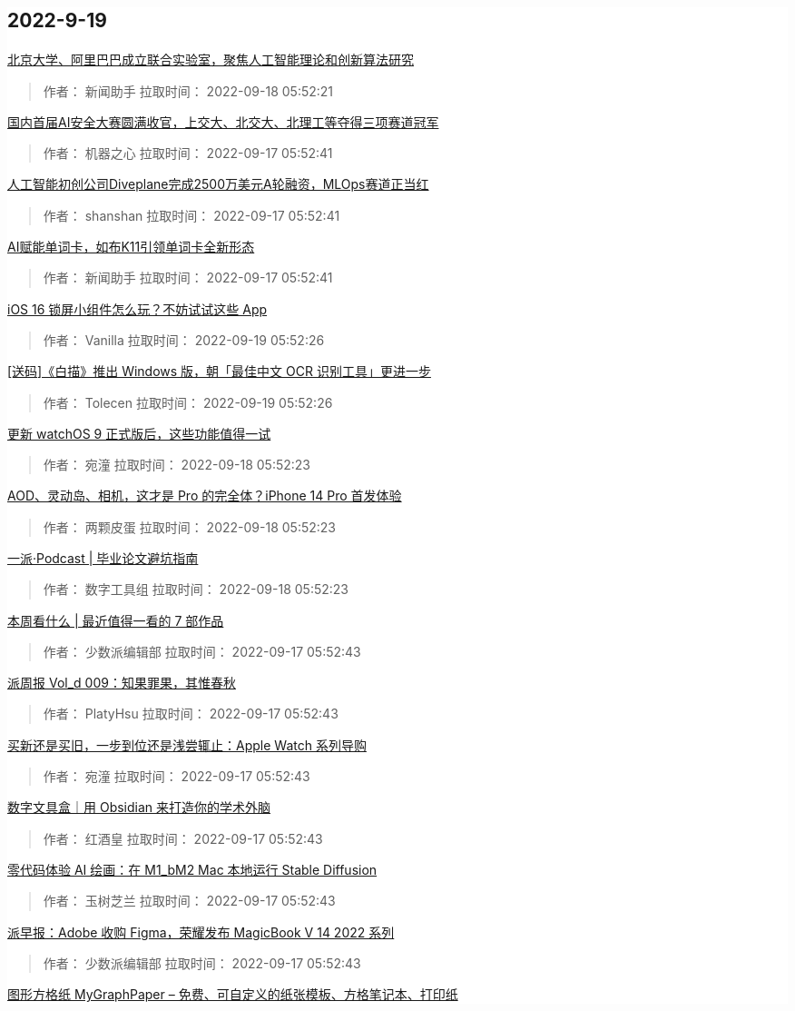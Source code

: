 
## 2022-9-19

 [北京大学、阿里巴巴成立联合实验室，聚焦人工智能理论和创新算法研究](https://www.jiqizhixin.com/articles/2022-09-17)

> 作者： 新闻助手  拉取时间： 2022-09-18 05:52:21

 [国内首届AI安全大赛圆满收官，上交大、北交大、北理工等夺得三项赛道冠军](https://www.jiqizhixin.com/articles/2022-09-16-5)

> 作者： 机器之心  拉取时间： 2022-09-17 05:52:41

 [人工智能初创公司Diveplane完成2500万美元A轮融资，MLOps赛道正当红](https://www.jiqizhixin.com/articles/2022-09-16-4)

> 作者： shanshan  拉取时间： 2022-09-17 05:52:41

 [AI赋能单词卡，如布K11引领单词卡全新形态](https://www.jiqizhixin.com/articles/2022-09-16-3)

> 作者： 新闻助手  拉取时间： 2022-09-17 05:52:41

 [iOS 16 锁屏小组件怎么玩？不妨试试这些 App](https://sspai.com/post/75777)

> 作者： Vanilla  拉取时间： 2022-09-19 05:52:26

 [[送码]《白描》推出 Windows 版，朝「最佳中文 OCR 识别工具」更进一步](https://sspai.com/post/75705)

> 作者： Tolecen  拉取时间： 2022-09-19 05:52:26

 [更新 watchOS 9 正式版后，这些功能值得一试](https://sspai.com/post/75744)

> 作者： 宛潼  拉取时间： 2022-09-18 05:52:23

 [AOD、灵动岛、相机，这才是 Pro 的完全体？iPhone 14 Pro 首发体验](https://sspai.com/post/75762)

> 作者： 两颗皮蛋  拉取时间： 2022-09-18 05:52:23

 [一派·Podcast | 毕业论文避坑指南](https://sspai.com/post/75448)

> 作者： 数字工具组  拉取时间： 2022-09-18 05:52:23

 [本周看什么 | 最近值得一看的 7 部作品](https://sspai.com/post/75760)

> 作者： 少数派编辑部  拉取时间： 2022-09-17 05:52:43

 [派周报 Vol_d 009：知果罪果，其惟春秋](https://sspai.com/prime/story/pi-weekly-009)

> 作者： PlatyHsu  拉取时间： 2022-09-17 05:52:43

 [买新还是买旧，一步到位还是浅尝辄止：Apple Watch 系列导购](https://sspai.com/post/75707)

> 作者： 宛潼  拉取时间： 2022-09-17 05:52:43

 [数字文具盒｜用 Obsidian 来打造你的学术外脑](https://sspai.com/post/75690)

> 作者： 红酒皇  拉取时间： 2022-09-17 05:52:43

 [零代码体验 AI 绘画：在 M1_bM2 Mac 本地运行 Stable Diffusion](https://sspai.com/post/75682)

> 作者： 玉树芝兰  拉取时间： 2022-09-17 05:52:43

 [派早报：Adobe 收购 Figma，荣耀发布 MagicBook V 14 2022 系列](https://sspai.com/post/75739)

> 作者： 少数派编辑部  拉取时间： 2022-09-17 05:52:43

 [图形方格纸 MyGraphPaper – 免费、可自定义的纸张模板、方格笔记本、打印纸](https://www.appinn.com/mygraphpaper/)
